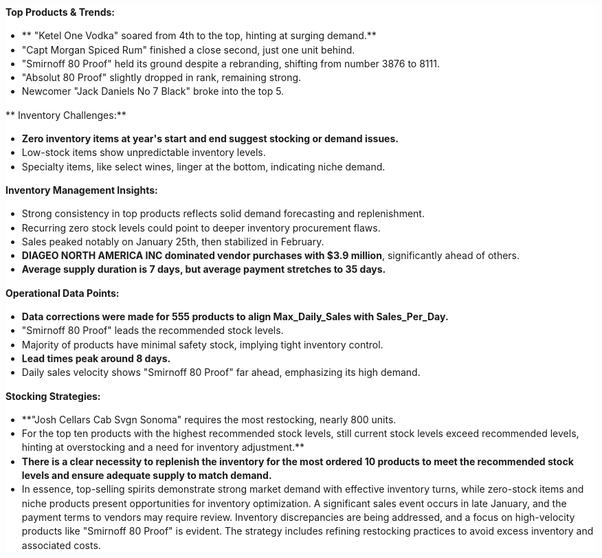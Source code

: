 **Top Products & Trends:**

- ** "Ketel One Vodka" soared from 4th to the top, hinting at surging demand.**
- "Capt Morgan Spiced Rum" finished a close second, just one unit behind.
- "Smirnoff 80 Proof" held its ground despite a rebranding, shifting from number 3876 to 8111.
- "Absolut 80 Proof" slightly dropped in rank, remaining strong.
- Newcomer "Jack Daniels No 7 Black" broke into the top 5.

** Inventory Challenges:**

- **Zero inventory items at year's start and end suggest stocking or demand issues.**
- Low-stock items show unpredictable inventory levels.
- Specialty items, like select wines, linger at the bottom, indicating niche demand.

**Inventory Management Insights:**

- Strong consistency in top products reflects solid demand forecasting and replenishment.
- Recurring zero stock levels could point to deeper inventory procurement flaws.
- Sales peaked notably on January 25th, then stabilized in February.
- **DIAGEO NORTH AMERICA INC dominated vendor purchases with $3.9 million**, significantly ahead of others.
- **Average supply duration is 7 days, but average payment stretches to 35 days.**

**Operational Data Points:**

- **Data corrections were made for 555 products to align Max_Daily_Sales with Sales_Per_Day.**
- "Smirnoff 80 Proof" leads the recommended stock levels.
- Majority of products have minimal safety stock, implying tight inventory control.
- **Lead times peak around 8 days.**
- Daily sales velocity shows "Smirnoff 80 Proof" far ahead, emphasizing its high demand.

**Stocking Strategies:**

- **"Josh Cellars Cab Svgn Sonoma" requires the most restocking, nearly 800 units.
- For the top ten products with the highest recommended stock levels, still current stock levels exceed recommended levels, hinting at overstocking and a need for inventory adjustment.**
- **There is a clear necessity to replenish the inventory for the most ordered 10 products to meet the recommended stock levels and ensure adequate supply to match demand.**
- In essence, top-selling spirits demonstrate strong market demand with effective inventory turns, while zero-stock items and niche products present opportunities for inventory optimization. A significant sales event occurs in late January, and the payment terms to vendors may require review. Inventory discrepancies are being addressed, and a focus on high-velocity products like "Smirnoff 80 Proof" is evident. The strategy includes refining restocking practices to avoid excess inventory and associated costs.
